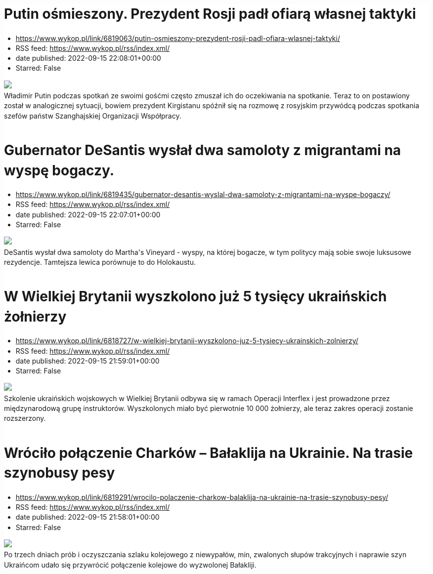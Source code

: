 # Putin ośmieszony. Prezydent Rosji padł ofiarą własnej taktyki
 - https://www.wykop.pl/link/6819063/putin-osmieszony-prezydent-rosji-padl-ofiara-wlasnej-taktyki/
 - RSS feed: https://www.wykop.pl/rss/index.xml/
 - date published: 2022-09-15 22:08:01+00:00
 - Starred: False

<img src="https://www.wykop.pl/cdn/c3397993/link_1663257176SgNW4uadoDHTfT5C6PfZb4,w104h74.jpg" /><br />
		 Władimir Putin podczas spotkań ze swoimi gośćmi często zmuszał ich do oczekiwania na spotkanie. Teraz to on postawiony został w analogicznej sytuacji, bowiem prezydent Kirgistanu spóźnił się na rozmowę z rosyjskim przywódcą podczas spotkania szefów państw Szanghajskiej Organizacji Współpracy.

# Gubernator DeSantis wysłał dwa samoloty z migrantami na wyspę bogaczy.
 - https://www.wykop.pl/link/6819435/gubernator-desantis-wyslal-dwa-samoloty-z-migrantami-na-wyspe-bogaczy/
 - RSS feed: https://www.wykop.pl/rss/index.xml/
 - date published: 2022-09-15 22:07:01+00:00
 - Starred: False

<img src="https://www.wykop.pl/cdn/c3397993/link_16632743176S5XqCm6lbFSEsf3vaKbyq,w104h74.jpg" /><br />
		 DeSantis wysłał dwa samoloty do Martha's Vineyard - wyspy, na której bogacze, w tym politycy mają sobie swoje luksusowe rezydencje. Tamtejsza lewica porównuje to do Holokaustu.

# W Wielkiej Brytanii wyszkolono już 5 tysięcy ukraińskich żołnierzy
 - https://www.wykop.pl/link/6818727/w-wielkiej-brytanii-wyszkolono-juz-5-tysiecy-ukrainskich-zolnierzy/
 - RSS feed: https://www.wykop.pl/rss/index.xml/
 - date published: 2022-09-15 21:59:01+00:00
 - Starred: False

<img src="https://www.wykop.pl/cdn/c3397993/link_1663245123VV8kvYwxTU4HNSo7Knv5XS,w104h74.jpg" /><br />
		 Szkolenie ukraińskich wojskowych w Wielkiej Brytanii odbywa się w ramach Operacji Interflex i jest prowadzone przez międzynarodową grupę instruktorów. Wyszkolonych miało być pierwotnie 10 000 żołnierzy, ale teraz zakres operacji zostanie rozszerzony.

# Wróciło połączenie Charków – Bałaklija na Ukrainie. Na trasie szynobusy pesy
 - https://www.wykop.pl/link/6819291/wrocilo-polaczenie-charkow-balaklija-na-ukrainie-na-trasie-szynobusy-pesy/
 - RSS feed: https://www.wykop.pl/rss/index.xml/
 - date published: 2022-09-15 21:58:01+00:00
 - Starred: False

<img src="https://www.wykop.pl/cdn/c3397993/link_1663267092fe2lOowUKfwPkyO86MTJXy,w104h74.jpg" /><br />
		 Po trzech dniach prób i oczyszczania szlaku kolejowego z niewypałów, min, zwalonych słupów trakcyjnych i naprawie szyn Ukraińcom udało się przywrócić połączenie kolejowe do wyzwolonej Bałakliji.
